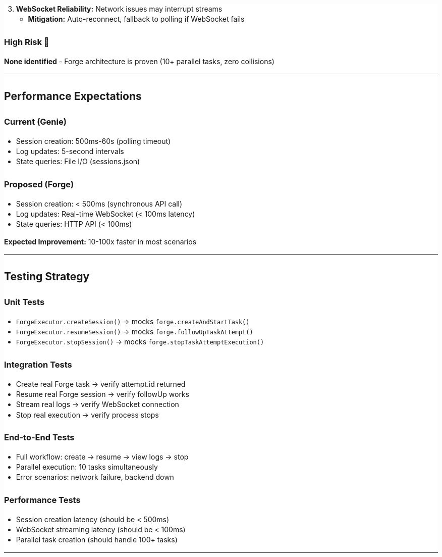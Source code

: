 3. **WebSocket Reliability:** Network issues may interrupt streams
   - **Mitigation:** Auto-reconnect, fallback to polling if WebSocket fails

### High Risk 🔴

**None identified** - Forge architecture is proven (10+ parallel tasks, zero collisions)

---

## Performance Expectations

### Current (Genie)
- Session creation: 500ms-60s (polling timeout)
- Log updates: 5-second intervals
- State queries: File I/O (sessions.json)

### Proposed (Forge)
- Session creation: < 500ms (synchronous API call)
- Log updates: Real-time WebSocket (< 100ms latency)
- State queries: HTTP API (< 100ms)

**Expected Improvement:** 10-100x faster in most scenarios

---

## Testing Strategy

### Unit Tests
- `ForgeExecutor.createSession()` → mocks `forge.createAndStartTask()`
- `ForgeExecutor.resumeSession()` → mocks `forge.followUpTaskAttempt()`
- `ForgeExecutor.stopSession()` → mocks `forge.stopTaskAttemptExecution()`

### Integration Tests
- Create real Forge task → verify attempt.id returned
- Resume real Forge session → verify followUp works
- Stream real logs → verify WebSocket connection
- Stop real execution → verify process stops

### End-to-End Tests
- Full workflow: create → resume → view logs → stop
- Parallel execution: 10 tasks simultaneously
- Error scenarios: network failure, backend down

### Performance Tests
- Session creation latency (should be < 500ms)
- WebSocket streaming latency (should be < 100ms)
- Parallel task creation (should handle 100+ tasks)

---
